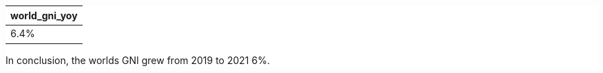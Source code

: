 
<table>
    <thead>
        <tr>
            <th>world_gni_yoy</th>
        </tr>
    </thead>
    <tbody>
        <tr>
            <td>6.4%</td>
        </tr>
    </tbody>
</table>



In conclusion, the worlds GNI grew from 2019 to 2021 6%.
